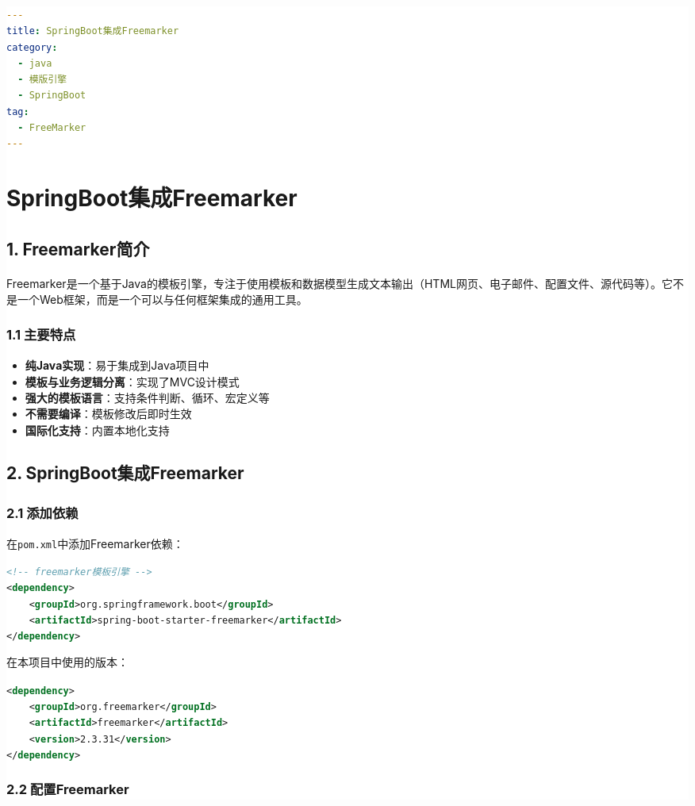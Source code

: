 ```yaml
---
title: SpringBoot集成Freemarker
category:
  - java
  - 模版引擎
  - SpringBoot
tag:
  - FreeMarker
---
```


# SpringBoot集成Freemarker

## 1. Freemarker简介

Freemarker是一个基于Java的模板引擎，专注于使用模板和数据模型生成文本输出（HTML网页、电子邮件、配置文件、源代码等）。它不是一个Web框架，而是一个可以与任何框架集成的通用工具。

### 1.1 主要特点

- **纯Java实现**：易于集成到Java项目中
- **模板与业务逻辑分离**：实现了MVC设计模式
- **强大的模板语言**：支持条件判断、循环、宏定义等
- **不需要编译**：模板修改后即时生效
- **国际化支持**：内置本地化支持

## 2. SpringBoot集成Freemarker

### 2.1 添加依赖

在`pom.xml`中添加Freemarker依赖：

```xml
<!-- freemarker模板引擎 -->
<dependency>
    <groupId>org.springframework.boot</groupId>
    <artifactId>spring-boot-starter-freemarker</artifactId>
</dependency>
```

在本项目中使用的版本：

```xml
<dependency>
    <groupId>org.freemarker</groupId>
    <artifactId>freemarker</artifactId>
    <version>2.3.31</version>
</dependency>
```

### 2.2 配置Freemarker
